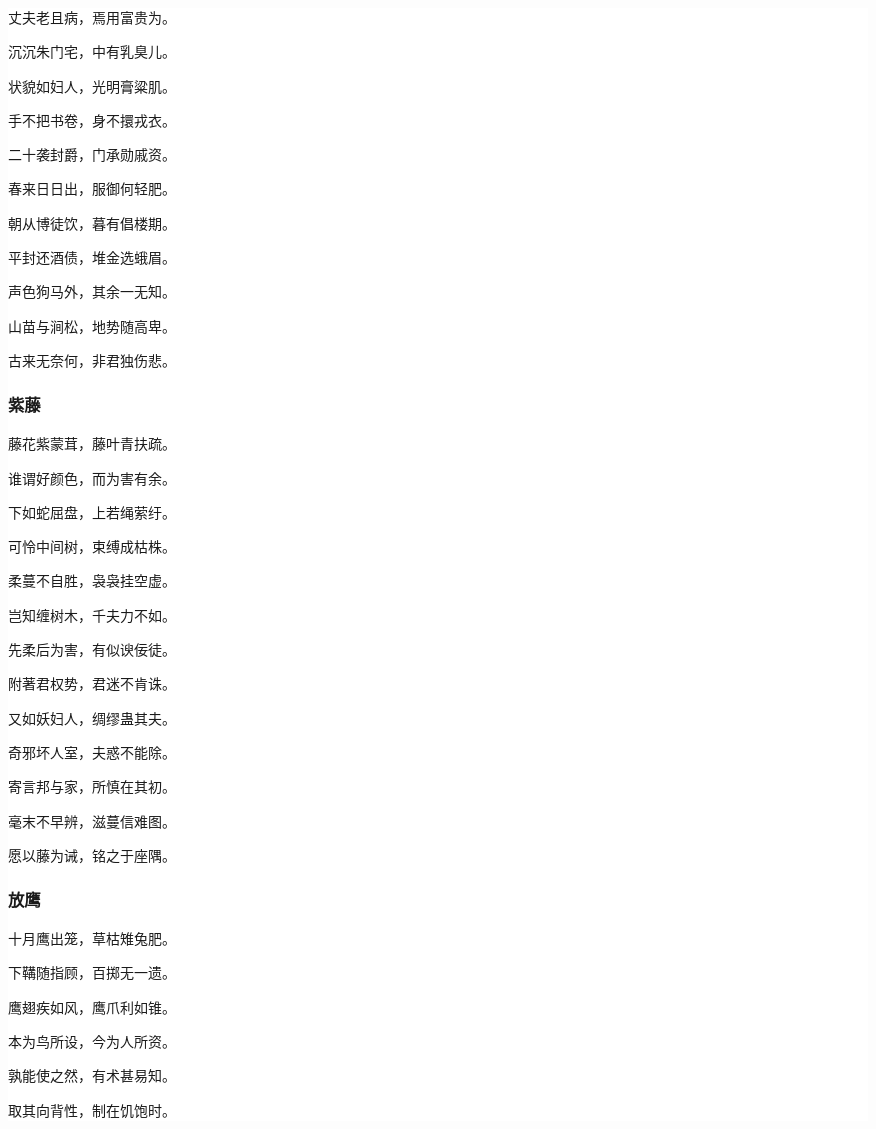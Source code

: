 丈夫老且病，焉用富贵为。

沉沉朱门宅，中有乳臭儿。

状貌如妇人，光明膏粱肌。

手不把书卷，身不擐戎衣。

二十袭封爵，门承勋戚资。

春来日日出，服御何轻肥。

朝从博徒饮，暮有倡楼期。

平封还酒债，堆金选蛾眉。

声色狗马外，其余一无知。

山苗与涧松，地势随高卑。

古来无奈何，非君独伤悲。

### 紫藤

藤花紫蒙茸，藤叶青扶疏。

谁谓好颜色，而为害有余。

下如蛇屈盘，上若绳萦纡。

可怜中间树，束缚成枯株。

柔蔓不自胜，袅袅挂空虚。

岂知缠树木，千夫力不如。

先柔后为害，有似谀佞徒。

附著君权势，君迷不肯诛。

又如妖妇人，绸缪蛊其夫。

奇邪坏人室，夫惑不能除。

寄言邦与家，所慎在其初。

毫末不早辨，滋蔓信难图。

愿以藤为诫，铭之于座隅。

### 放鹰

十月鹰出笼，草枯雉兔肥。

下鞲随指顾，百掷无一遗。

鹰翅疾如风，鹰爪利如锥。

本为鸟所设，今为人所资。

孰能使之然，有术甚易知。

取其向背性，制在饥饱时。

